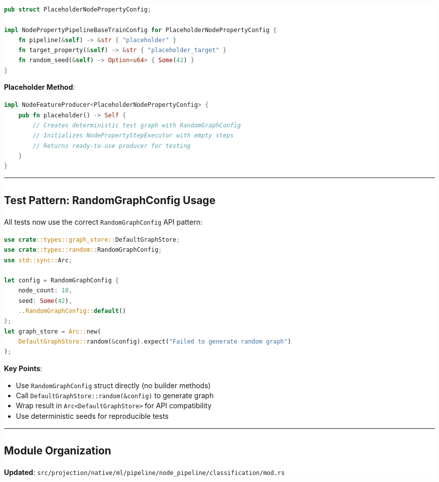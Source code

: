 ```rust
pub struct PlaceholderNodePropertyConfig;

impl NodePropertyPipelineBaseTrainConfig for PlaceholderNodePropertyConfig {
    fn pipeline(&self) -> &str { "placeholder" }
    fn target_property(&self) -> &str { "placeholder_target" }
    fn random_seed(&self) -> Option<u64> { Some(42) }
}
```

**Placeholder Method**:

```rust
impl NodeFeatureProducer<PlaceholderNodePropertyConfig> {
    pub fn placeholder() -> Self {
        // Creates deterministic test graph with RandomGraphConfig
        // Initializes NodePropertyStepExecutor with empty steps
        // Returns ready-to-use producer for testing
    }
}
```

---

## Test Pattern: RandomGraphConfig Usage

All tests now use the correct `RandomGraphConfig` API pattern:

```rust
use crate::types::graph_store::DefaultGraphStore;
use crate::types::random::RandomGraphConfig;
use std::sync::Arc;

let config = RandomGraphConfig {
    node_count: 10,
    seed: Some(42),
    ..RandomGraphConfig::default()
};
let graph_store = Arc::new(
    DefaultGraphStore::random(&config).expect("Failed to generate random graph")
);
```

**Key Points**:

- Use `RandomGraphConfig` struct directly (no builder methods)
- Call `DefaultGraphStore::random(&config)` to generate graph
- Wrap result in `Arc<DefaultGraphStore>` for API compatibility
- Use deterministic seeds for reproducible tests

---

## Module Organization

**Updated**: `src/projection/native/ml/pipeline/node_pipeline/classification/mod.rs`
